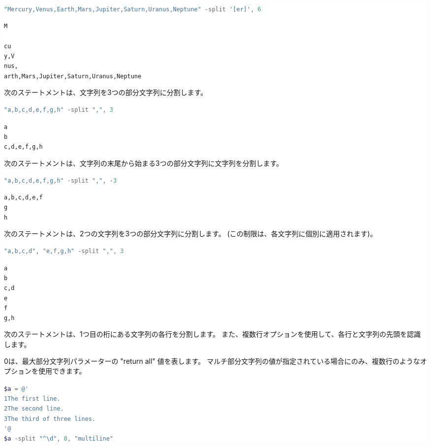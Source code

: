 ```powershell
"Mercury,Venus,Earth,Mars,Jupiter,Saturn,Uranus,Neptune" -split '[er]', 6
```

```Output
M

cu
y,V
nus,
arth,Mars,Jupiter,Saturn,Uranus,Neptune
```

次のステートメントは、文字列を3つの部分文字列に分割します。

```powershell
"a,b,c,d,e,f,g,h" -split ",", 3
```

```Output
a
b
c,d,e,f,g,h
```

次のステートメントは、文字列の末尾から始まる3つの部分文字列に文字列を分割します。

```powershell
"a,b,c,d,e,f,g,h" -split ",", -3
```

```Output
a,b,c,d,e,f
g
h
```

次のステートメントは、2つの文字列を3つの部分文字列に分割します。
(この制限は、各文字列に個別に適用されます)。

```powershell
"a,b,c,d", "e,f,g,h" -split ",", 3
```

```Output
a
b
c,d
e
f
g,h
```

次のステートメントは、1つ目の桁にある文字列の各行を分割します。 また、複数行オプションを使用して、各行と文字列の先頭を認識します。

0は、最大部分文字列パラメーターの "return all" 値を表します。 マルチ部分文字列の値が指定されている場合にのみ、複数行のようなオプションを使用できます。

```powershell
$a = @'
1The first line.
2The second line.
3The third of three lines.
'@
$a -split "^\d", 0, "multiline"
```
